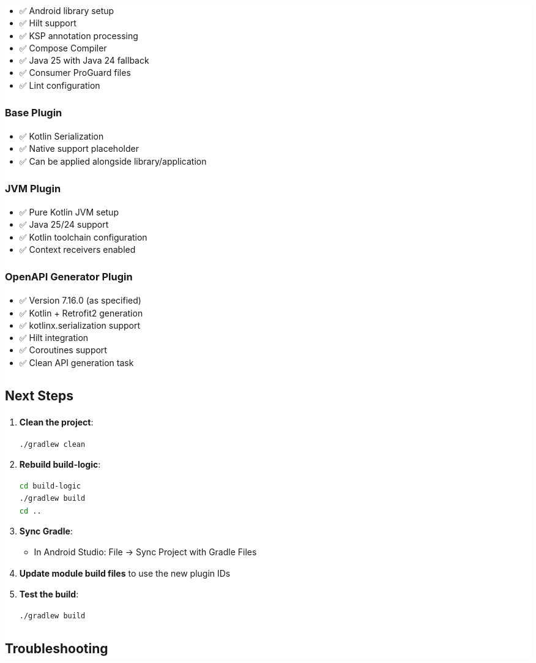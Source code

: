 - ✅ Android library setup
- ✅ Hilt support
- ✅ KSP annotation processing
- ✅ Compose Compiler
- ✅ Java 25 with Java 24 fallback
- ✅ Consumer ProGuard files
- ✅ Lint configuration

### Base Plugin

- ✅ Kotlin Serialization
- ✅ Native support placeholder
- ✅ Can be applied alongside library/application

### JVM Plugin

- ✅ Pure Kotlin JVM setup
- ✅ Java 25/24 support
- ✅ Kotlin toolchain configuration
- ✅ Context receivers enabled

### OpenAPI Generator Plugin

- ✅ Version 7.16.0 (as specified)
- ✅ Kotlin + Retrofit2 generation
- ✅ kotlinx.serialization support
- ✅ Hilt integration
- ✅ Coroutines support
- ✅ Clean API generation task

## Next Steps

1. **Clean the project**:
   ```bash
   ./gradlew clean
   ```

2. **Rebuild build-logic**:
   ```bash
   cd build-logic
   ./gradlew build
   cd ..
   ```

3. **Sync Gradle**:
    - In Android Studio: File → Sync Project with Gradle Files

4. **Update module build files** to use the new plugin IDs

5. **Test the build**:
   ```bash
   ./gradlew build
   ```

## Troubleshooting
